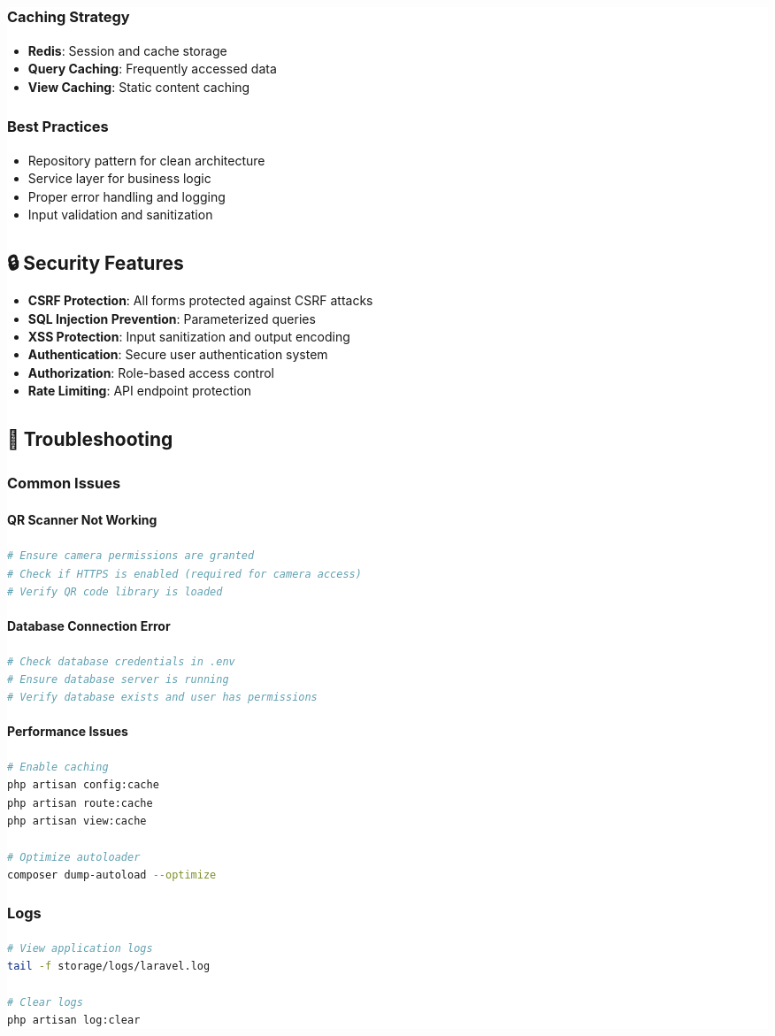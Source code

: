 ### Caching Strategy
- **Redis**: Session and cache storage
- **Query Caching**: Frequently accessed data
- **View Caching**: Static content caching

### Best Practices
- Repository pattern for clean architecture
- Service layer for business logic
- Proper error handling and logging
- Input validation and sanitization

## 🔒 Security Features

- **CSRF Protection**: All forms protected against CSRF attacks
- **SQL Injection Prevention**: Parameterized queries
- **XSS Protection**: Input sanitization and output encoding
- **Authentication**: Secure user authentication system
- **Authorization**: Role-based access control
- **Rate Limiting**: API endpoint protection

## 🐛 Troubleshooting

### Common Issues

#### QR Scanner Not Working
```bash
# Ensure camera permissions are granted
# Check if HTTPS is enabled (required for camera access)
# Verify QR code library is loaded
```

#### Database Connection Error
```bash
# Check database credentials in .env
# Ensure database server is running
# Verify database exists and user has permissions
```

#### Performance Issues
```bash
# Enable caching
php artisan config:cache
php artisan route:cache
php artisan view:cache

# Optimize autoloader
composer dump-autoload --optimize
```

### Logs
```bash
# View application logs
tail -f storage/logs/laravel.log

# Clear logs
php artisan log:clear
```
